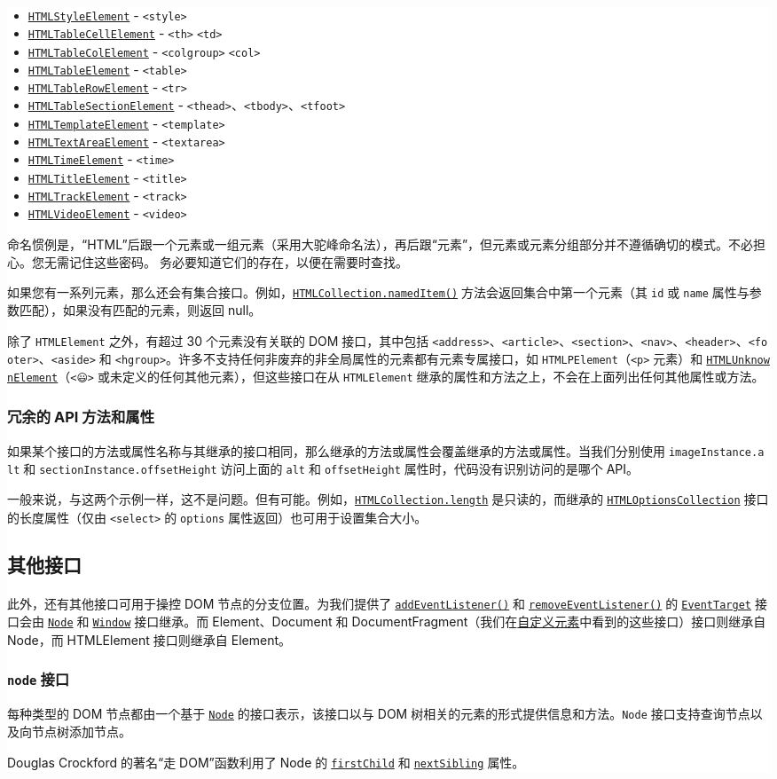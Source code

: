 * [`HTMLStyleElement`](https://developer.mozilla.org/docs/Web/API/HTMLStyleElement) - `<style>`
* [`HTMLTableCellElement`](https://developer.mozilla.org/docs/Web/API/HTMLTableCellElement) - `<th>` `<td>`
* [`HTMLTableColElement`](https://developer.mozilla.org/docs/Web/API/HTMLTableColElement) - `<colgroup>` `<col>`
* [`HTMLTableElement`](https://developer.mozilla.org/docs/Web/API/HTMLTableElement) - `<table>`
* [`HTMLTableRowElement`](https://developer.mozilla.org/docs/Web/API/HTMLTableRowElement) - `<tr>`
* [`HTMLTableSectionElement`](https://developer.mozilla.org/docs/Web/API/HTMLTableSectionElement) - `<thead>`、`<tbody>`、`<tfoot>`
* [`HTMLTemplateElement`](https://developer.mozilla.org/docs/Web/API/HTMLTemplateElement) - `<template>`
* [`HTMLTextAreaElement`](https://developer.mozilla.org/docs/Web/API/HTMLTextAreaElement) - `<textarea>`
* [`HTMLTimeElement`](https://developer.mozilla.org/docs/Web/API/HTMLTimeElement) - `<time>`
* [`HTMLTitleElement`](https://developer.mozilla.org/docs/Web/API/HTMLTitleElement) - `<title>`
* [`HTMLTrackElement`](https://developer.mozilla.org/docs/Web/API/HTMLTrackElement) - `<track>`
* [`HTMLVideoElement`](https://developer.mozilla.org/docs/Web/API/HTMLVideoElement) - `<video>`

命名惯例是，“HTML”后跟一个元素或一组元素（采用大驼峰命名法），再后跟“元素”，但元素或元素分组部分并不遵循确切的模式。不必担心。您无需记住这些密码。 务必要知道它们的存在，以便在需要时查找。

如果您有一系列元素，那么还会有集合接口。例如，[`HTMLCollection.namedItem()`](https://developer.mozilla.org/docs/Web/API/HTMLCollection/namedItem) 方法会返回集合中第一个元素（其 `id` 或 `name` 属性与参数匹配），如果没有匹配的元素，则返回 null。

除了 `HTMLElement` 之外，有超过 30 个元素没有关联的 DOM 接口，其中包括 `<address>`、`<article>`、`<section>`、`<nav>`、`<header>`、`<footer>`、`<aside>` 和 `<hgroup>`。许多不支持任何非废弃的非全局属性的元素都有元素专属接口，如 `HTMLPElement`（`<p>` 元素）和 [`HTMLUnknownElement`](https://developer.mozilla.org/docs/Web/API/HTMLUnknownElement)（`<😃>` 或未定义的任何其他元素），但这些接口在从 `HTMLElement` 继承的属性和方法之上，不会在上面列出任何其他属性或方法。

### 冗余的 API 方法和属性

如果某个接口的方法或属性名称与其继承的接口相同，那么继承的方法或属性会覆盖继承的方法或属性。当我们分别使用 `imageInstance.alt` 和 `sectionInstance.offsetHeight` 访问上面的 `alt` 和 `offsetHeight` 属性时，代码没有识别访问的是哪个 API。

一般来说，与这两个示例一样，这不是问题。但有可能。例如，[`HTMLCollection.length`](https://developer.mozilla.org/docs/Web/API/HTMLCollection/length) 是只读的，而继承的 [`HTMLOptionsCollection`](https://developer.mozilla.org/docs/Web/API/HTMLOptionsCollection) 接口的长度属性（仅由 `<select>` 的 `options` 属性返回）也可用于设置集合大小。

## 其他接口

此外，还有其他接口可用于操控 DOM 节点的分支位置。为我们提供了 [`addEventListener()`](https://developer.mozilla.org/docs/Web/API/EventTarget/addEventListener) 和 [`removeEventListener()`](https://developer.mozilla.org/docs/Web/API/EventTarget/removeEventListener) 的 [`EventTarget`](https://developer.mozilla.org/docs/Web/API/EventTarget) 接口会由 [`Node`](https://developer.mozilla.org/docs/Web/API/Node) 和 [`Window`](https://developer.mozilla.org/docs/Web/API/Window) 接口继承。而 Element、Document 和 DocumentFragment（我们在[自定义元素](/blogs/web/html/template)中看到的这些接口）接口则继承自 Node，而 HTMLElement 接口则继承自 Element。

### `node` **接口**

每种类型的 DOM 节点都由一个基于 [`Node`](https://developer.mozilla.org/docs/Web/API/Node) 的接口表示，该接口以与 DOM 树相关的元素的形式提供信息和方法。`Node` 接口支持查询节点以及向节点树添加节点。

Douglas Crockford 的著名“走 DOM”函数利用了 Node 的 [`firstChild`](https://developer.mozilla.org/docs/Web/API/Node/firstChild) 和 [`nextSibling`](https://developer.mozilla.org/docs/Web/API/Node/nextSibling) 属性。
